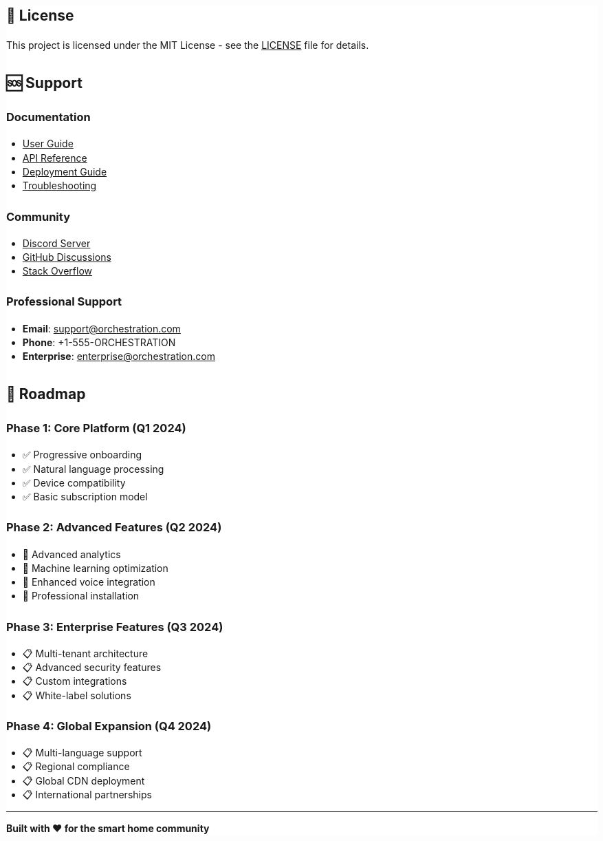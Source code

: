 ## 📄 License

This project is licensed under the MIT License - see the [LICENSE](LICENSE) file for details.

## 🆘 Support

### Documentation

- [User Guide](docs/user-guide.md)
- [API Reference](docs/api-reference.md)
- [Deployment Guide](docs/deployment.md)
- [Troubleshooting](docs/troubleshooting.md)

### Community

- [Discord Server](https://discord.gg/orchestration)
- [GitHub Discussions](https://github.com/org/repo/discussions)
- [Stack Overflow](https://stackoverflow.com/questions/tagged/orchestration)

### Professional Support

- **Email**: support@orchestration.com
- **Phone**: +1-555-ORCHESTRATION
- **Enterprise**: enterprise@orchestration.com

## 🎯 Roadmap

### Phase 1: Core Platform (Q1 2024)
- ✅ Progressive onboarding
- ✅ Natural language processing
- ✅ Device compatibility
- ✅ Basic subscription model

### Phase 2: Advanced Features (Q2 2024)
- 🔄 Advanced analytics
- 🔄 Machine learning optimization
- 🔄 Enhanced voice integration
- 🔄 Professional installation

### Phase 3: Enterprise Features (Q3 2024)
- 📋 Multi-tenant architecture
- 📋 Advanced security features
- 📋 Custom integrations
- 📋 White-label solutions

### Phase 4: Global Expansion (Q4 2024)
- 📋 Multi-language support
- 📋 Regional compliance
- 📋 Global CDN deployment
- 📋 International partnerships

---

**Built with ❤️ for the smart home community**
